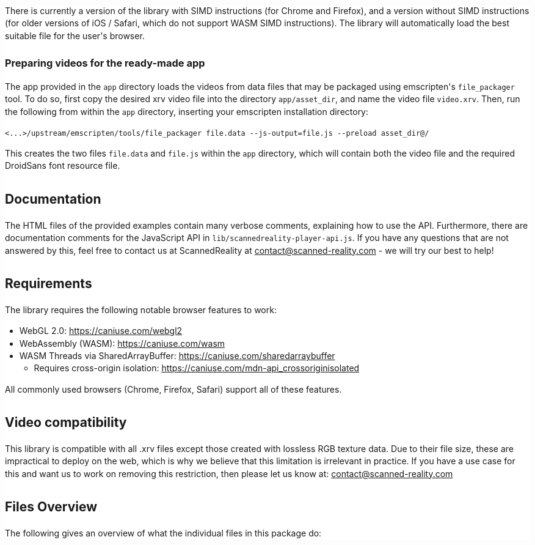 There is currently a version of the library with SIMD instructions (for Chrome and Firefox),
and a version without SIMD instructions (for older versions of iOS / Safari, which do not
support WASM SIMD instructions). The library will automatically load the best suitable file
for the user's browser.


### Preparing videos for the ready-made app ###

The app provided in the `app` directory loads the videos from data files that may be
packaged using emscripten's `file_packager` tool. To do so, first copy the desired xrv
video file into the directory `app/asset_dir`, and name the video file `video.xrv`.
Then, run the following from within the `app` directory, inserting your
emscripten installation directory:

```
<...>/upstream/emscripten/tools/file_packager file.data --js-output=file.js --preload asset_dir@/
```

This creates the two files `file.data` and `file.js` within the `app` directory,
which will contain both the video file and the required DroidSans font resource file.


## Documentation ##

The HTML files of the provided examples contain many verbose comments, explaining
how to use the API. Furthermore, there are documentation comments for the JavaScript API
in `lib/scannedreality-player-api.js`. If you have any questions that are not answered by
this, feel free to contact us at ScannedReality at contact@scanned-reality.com - we will
try our best to help!


## Requirements ##

The library requires the following notable browser features to work:

* WebGL 2.0: https://caniuse.com/webgl2
* WebAssembly (WASM): https://caniuse.com/wasm
* WASM Threads via SharedArrayBuffer: https://caniuse.com/sharedarraybuffer
  * Requires cross-origin isolation: https://caniuse.com/mdn-api_crossoriginisolated

All commonly used browsers (Chrome, Firefox, Safari) support all of these features.


## Video compatibility ##

This library is compatible with all .xrv files except those created with lossless RGB
texture data. Due to their file size, these are impractical to deploy on the web,
which is why we believe that this limitation is irrelevant in practice.
If you have a use case for this and want us to work on removing this restriction,
then please let us know at: contact@scanned-reality.com


## Files Overview ##

The following gives an overview of what the individual files in this package do:
